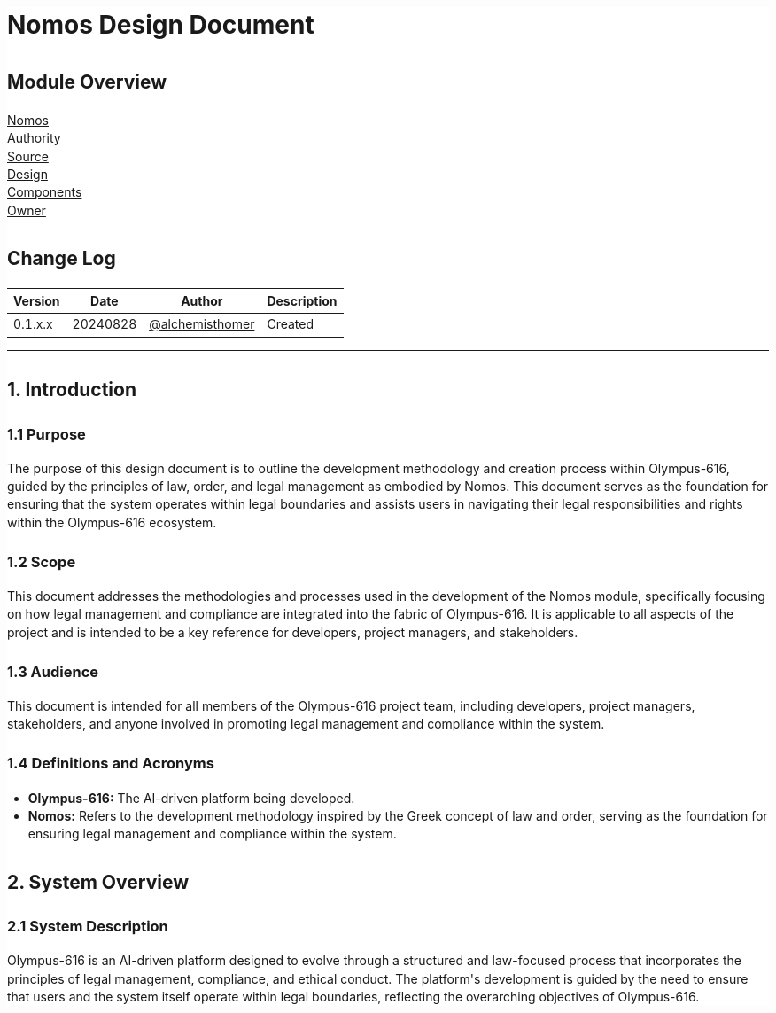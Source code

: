 # Nomos Design Document

## Module Overview
[Nomos](README.md)  
[Authority](../zeus/zeus.components.md)  
[Source](nomos.source.md)  
[Design](nomos.design.md)  
[Components](nomos.components.md)  
[Owner](https://github.com/alchemisthomer)  

## Change Log

| Version   | Date       | Author                                                   | Description   |
|-----------|------------|----------------------------------------------------------|---------------|
| 0.1.x.x   | 20240828   | [@alchemisthomer](https://github.com/alchemisthomer)     | Created       

---

## 1. Introduction
### 1.1 Purpose
The purpose of this design document is to outline the development methodology and creation process within Olympus-616, guided by the principles of law, order, and legal management as embodied by Nomos. This document serves as the foundation for ensuring that the system operates within legal boundaries and assists users in navigating their legal responsibilities and rights within the Olympus-616 ecosystem.

### 1.2 Scope
This document addresses the methodologies and processes used in the development of the Nomos module, specifically focusing on how legal management and compliance are integrated into the fabric of Olympus-616. It is applicable to all aspects of the project and is intended to be a key reference for developers, project managers, and stakeholders.

### 1.3 Audience
This document is intended for all members of the Olympus-616 project team, including developers, project managers, stakeholders, and anyone involved in promoting legal management and compliance within the system.

### 1.4 Definitions and Acronyms
- **Olympus-616:** The AI-driven platform being developed.
- **Nomos:** Refers to the development methodology inspired by the Greek concept of law and order, serving as the foundation for ensuring legal management and compliance within the system.

## 2. System Overview
### 2.1 System Description
Olympus-616 is an AI-driven platform designed to evolve through a structured and law-focused process that incorporates the principles of legal management, compliance, and ethical conduct. The platform's development is guided by the need to ensure that users and the system itself operate within legal boundaries, reflecting the overarching objectives of Olympus-616.
